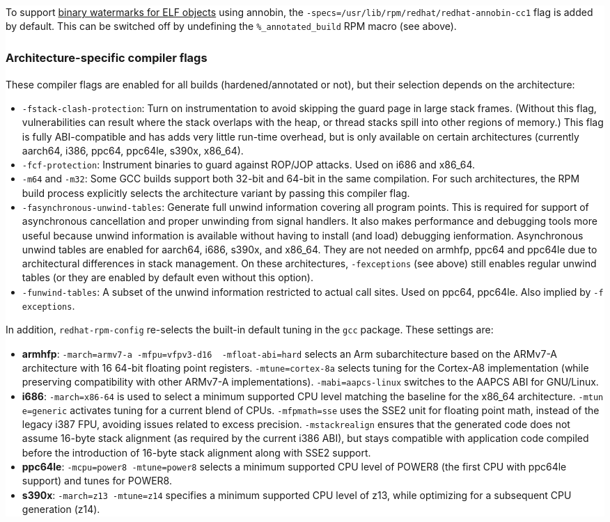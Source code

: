 To support [binary watermarks for ELF
objects](https://fedoraproject.org/wiki/Toolchain/Watermark) using
annobin, the `-specs=/usr/lib/rpm/redhat/redhat-annobin-cc1` flag is
added by default.  This can be switched off by undefining the
`%_annotated_build` RPM macro (see above).

### Architecture-specific compiler flags

These compiler flags are enabled for all builds (hardened/annotated or
not), but their selection depends on the architecture:

*   `-fstack-clash-protection`: Turn on instrumentation to avoid
    skipping the guard page in large stack frames.  (Without this flag,
    vulnerabilities can result where the stack overlaps with the heap,
    or thread stacks spill into other regions of memory.)  This flag is
    fully ABI-compatible and has adds very little run-time overhead, but
    is only available on certain architectures (currently aarch64, i386,
    ppc64, ppc64le, s390x, x86_64).
*   `-fcf-protection`: Instrument binaries to guard against
    ROP/JOP attacks.  Used on i686 and x86_64.
*   `-m64` and `-m32`: Some GCC builds support both 32-bit and 64-bit in
    the same compilation.  For such architectures, the RPM build process
    explicitly selects the architecture variant by passing this compiler
    flag.
*   `-fasynchronous-unwind-tables`: Generate full unwind information
    covering all program points.  This is required for support of
    asynchronous cancellation and proper unwinding from signal
    handlers.  It also makes performance and debugging tools more
    useful because unwind information is available without having to
    install (and load) debugging ienformation.
    Asynchronous unwind tables are enabled for aarch64, i686, s390x,
    and x86_64.  They are not needed on armhfp, ppc64 and ppc64le due
    to architectural differences in stack management.  On these
    architectures, `-fexceptions` (see above) still enables regular
    unwind tables (or they are enabled by default even without this
    option).
*   `-funwind-tables`: A subset of the unwind information restricted
    to actual call sites.  Used on ppc64, ppc64le.  Also implied by
    `-fexceptions`.

In addition, `redhat-rpm-config` re-selects the built-in default
tuning in the `gcc` package.  These settings are:

*   **armhfp**: `-march=armv7-a -mfpu=vfpv3-d16  -mfloat-abi=hard`
    selects an Arm subarchitecture based on the ARMv7-A architecture
    with 16 64-bit floating point registers.  `-mtune=cortex-8a` selects
    tuning for the Cortex-A8 implementation (while preserving compatibility
    with other ARMv7-A implementations).  `-mabi=aapcs-linux` switches to
    the AAPCS ABI for GNU/Linux.
*   **i686**: `-march=x86-64` is used to select a minimum supported
    CPU level matching the baseline for the x86_64 architecture.
    `-mtune=generic` activates tuning for a current blend of CPUs.
    `-mfpmath=sse` uses the SSE2 unit for floating point math,
    instead of the legacy i387 FPU, avoiding issues related to excess
    precision.  `-mstackrealign` ensures that the generated code
    does not assume 16-byte stack alignment (as required by the current
    i386 ABI), but stays compatible with application code compiled
    before the introduction of 16-byte stack alignment along with SSE2
    support.
*   **ppc64le**: `-mcpu=power8 -mtune=power8` selects a minimum supported
    CPU level of POWER8 (the first CPU with ppc64le support) and tunes
    for POWER8.
*   **s390x**: `-march=z13 -mtune=z14` specifies a minimum supported CPU
    level of z13, while optimizing for a subsequent CPU generation
    (z14).